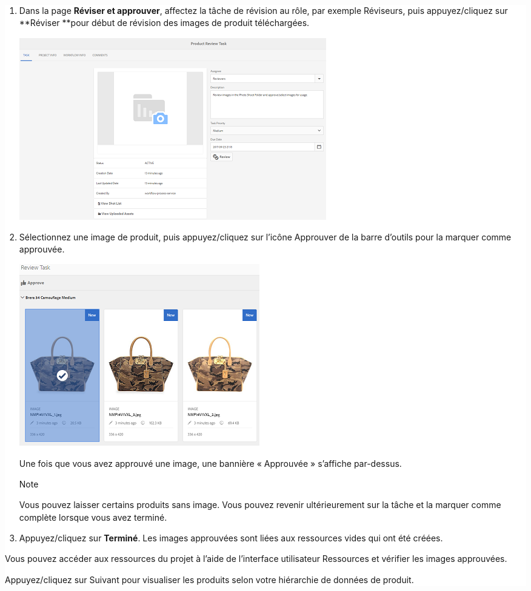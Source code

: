 1. Dans la page **Réviser et approuver**, affectez la tâche de révision au rôle, par exemple Réviseurs, puis appuyez/cliquez sur **Réviser **pour début de révision des images de produit téléchargées.

   ![chlimage_1-158](assets/chlimage_1-158a.png)

1. Sélectionnez une image de produit, puis appuyez/cliquez sur l’icône Approuver de la barre d’outils pour la marquer comme approuvée.

   ![chlimage_1-159](assets/chlimage_1-159a.png)

   Une fois que vous avez approuvé une image, une bannière « Approuvée » s’affiche par-dessus.

   >[!NOTE]
   Vous pouvez laisser certains produits sans image. Vous pouvez revenir ultérieurement sur la tâche et la marquer comme complète lorsque vous avez terminé.

1. Appuyez/cliquez sur **Terminé**. Les images approuvées sont liées aux ressources vides qui ont été créées.

Vous pouvez accéder aux ressources du projet à l’aide de l’interface utilisateur Ressources et vérifier les images approuvées.

Appuyez/cliquez sur Suivant pour visualiser les produits selon votre hiérarchie de données de produit.
